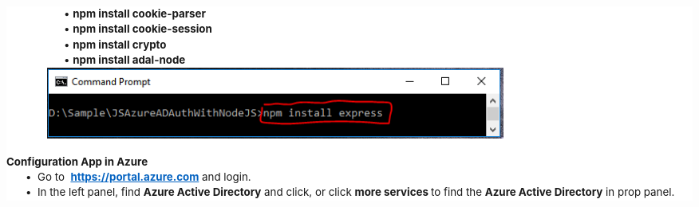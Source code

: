 <p style="margin-left:72pt; margin-right:0pt; margin-top:0pt; margin-bottom:.0001pt; font-size:10.0pt; direction:ltr; unicode-bidi:normal; text-indent:-18pt">
<span><span style="font-weight:normal; font-style:normal; text-decoration:none">&bull;&nbsp;</span><span style="font-weight:bold">npm install cookie-parser</span></span></p>
<p style="margin-left:72pt; margin-right:0pt; margin-top:0pt; margin-bottom:.0001pt; font-size:10.0pt; direction:ltr; unicode-bidi:normal; text-indent:-18pt">
<span><span style="font-weight:normal; font-style:normal; text-decoration:none">&bull;&nbsp;</span><span style="font-weight:bold">npm install cookie-session</span></span></p>
<p style="margin-left:72pt; margin-right:0pt; margin-top:0pt; margin-bottom:.0001pt; font-size:10.0pt; direction:ltr; unicode-bidi:normal; text-indent:-18pt">
<span><span style="font-weight:normal; font-style:normal; text-decoration:none">&bull;&nbsp;</span><span style="font-weight:bold">npm install crypto</span></span></p>
<p style="margin-left:72pt; margin-right:0pt; margin-top:0pt; margin-bottom:.0001pt; font-size:10.0pt; direction:ltr; unicode-bidi:normal; text-indent:-18pt">
<span><span style="font-weight:normal; font-style:normal; text-decoration:none">&bull;&nbsp;</span><span style="font-weight:bold">npm install adal-node</span></span></p>
<p style="margin-left:0pt; margin-right:0pt; margin-top:0pt; margin-bottom:.0001pt; font-size:10.0pt; direction:ltr; unicode-bidi:normal; text-indent:36pt">
<span><span><img src="160366-image.png" alt="" width="578" height="89" align="middle">
</span></span></p>
<p style="margin-left:0pt; margin-right:0pt; margin-top:0pt; margin-bottom:.0001pt; font-size:10.0pt; direction:ltr; unicode-bidi:normal">
<span>&nbsp;</span></p>
<p style="margin-left:0pt; margin-right:0pt; margin-top:0pt; margin-bottom:.0001pt; font-size:10.0pt; direction:ltr; unicode-bidi:normal">
<span><span style="font-weight:bold">Configuration App in Azure</span></span></p>
<p style="margin-left:36pt; margin-right:0pt; margin-top:0pt; margin-bottom:.0001pt; font-size:10.0pt; direction:ltr; unicode-bidi:normal; text-indent:-18pt">
<span>&bull;&nbsp; <span>Go to&nbsp; </span><a href="https://portal.azure.com" style="text-decoration:none"><span style="color:#0563c1; font-weight:bold; text-decoration:underline">https://portal.azure.com</span></a><span> and login.</span></span></p>
<p style="margin-left:36pt; margin-right:0pt; margin-top:0pt; margin-bottom:.0001pt; font-size:10.0pt; direction:ltr; unicode-bidi:normal; text-indent:-18pt">
<span>&bull;&nbsp; <span>In the left panel, find </span><span style="font-weight:bold">Azure Active Directory</span><span> and click, or click
</span><span style="font-weight:bold">more services&nbsp;</span><span>to find the
</span><span style="font-weight:bold">Azure Active Directory</span><span> in prop panel.</span></span></p>
<p style="margin-left:36pt; margin-right:0pt; margin-top:0pt; margin-bottom:.0001pt; font-size:10.0pt; direction:ltr; unicode-bidi:normal">